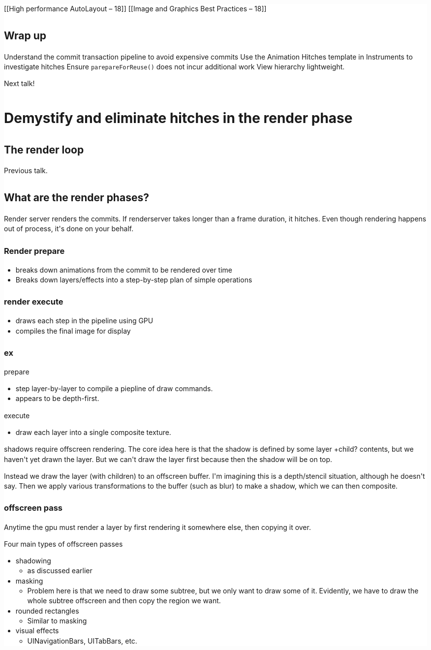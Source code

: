 [[High performance AutoLayout – 18]]
[[Image and Graphics Best Practices – 18]]

## Wrap up
Understand the commit transaction pipeline to avoid expensive commits
Use the Animation Hitches template in Instruments to investigate hitches
Ensure `parepareForReuse()` does not incur additional work
View hierarchy lightweight.

Next talk!

# Demystify and eliminate hitches in the render phase
## The render loop
Previous talk.
## What are the render phases?
Render server renders the commits.  If renderserver takes longer than a frame duration, it hitches.
Even though rendering happens out of process, it's done on your behalf.

### Render prepare
* breaks down animations from the commit to be rendered over time
* Breaks down layers/effects into a step-by-step plan of simple operations

### render execute
* draws each step in the pipeline using GPU
* compiles the final image for display

### ex
prepare
* step layer-by-layer to compile a piepline of draw commands.
* appears to be depth-first.

execute
* draw each layer into a single composite texture.

shadows require offscreen rendering.  The core idea here is that the shadow is defined by some layer +child? contents, but we haven't yet drawn the layer.  But we can't draw the layer first because then the shadow will be on top.

Instead we draw the layer (with children) to an offscreen buffer.  I'm imagining this is a depth/stencil situation, although he doesn't say.  Then we apply various transformations to the buffer (such as blur) to make a shadow, which we can then composite.

### offscreen pass
Anytime the gpu must render a layer by first rendering it somewhere else, then copying it over.

Four main types of offscreen passes
* shadowing
	* as discussed earlier
* masking
	* Problem here is that we need to draw some subtree, but we only want to draw some of it.  Evidently, we have to draw the whole subtree offscreen and then copy the region we want.
* rounded rectangles
	* Similar to masking
* visual effects
	* UINavigationBars, UITabBars, etc.
